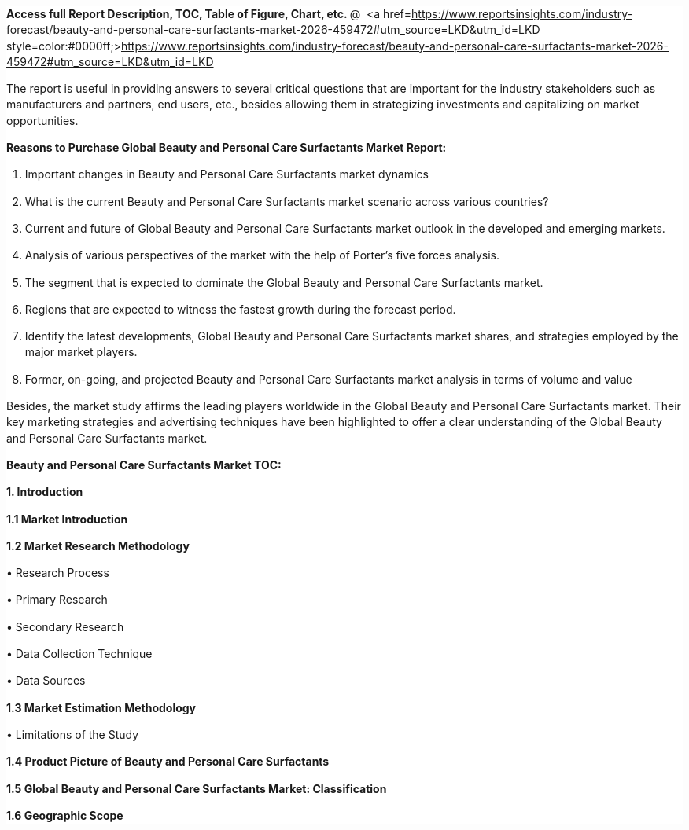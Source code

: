 <strong>Access full Report Description, TOC, Table of Figure, Chart, etc. </strong>@  <a href=https://www.reportsinsights.com/industry-forecast/beauty-and-personal-care-surfactants-market-2026-459472#utm_source=LKD&utm_id=LKD style=color:#0000ff;>https://www.reportsinsights.com/industry-forecast/beauty-and-personal-care-surfactants-market-2026-459472#utm_source=LKD&utm_id=LKD</a></font>

The report is useful in providing answers to several critical questions that are important for the industry stakeholders such as manufacturers and partners, end users, etc., besides allowing them in strategizing investments and capitalizing on market opportunities.

<strong>Reasons to Purchase Global Beauty and Personal Care Surfactants Market Report:</strong>

1. Important changes in Beauty and Personal Care Surfactants market dynamics

2. What is the current Beauty and Personal Care Surfactants market scenario across various countries?

3. Current and future of Global Beauty and Personal Care Surfactants market outlook in the developed and emerging markets.

4. Analysis of various perspectives of the market with the help of Porter’s five forces analysis.

5. The segment that is expected to dominate the Global Beauty and Personal Care Surfactants market.

6. Regions that are expected to witness the fastest growth during the forecast period.

7. Identify the latest developments, Global Beauty and Personal Care Surfactants market shares, and strategies employed by the major market players.

8. Former, on-going, and projected Beauty and Personal Care Surfactants market analysis in terms of volume and value

Besides, the market study affirms the leading players worldwide in the Global Beauty and Personal Care Surfactants market. Their key marketing strategies and advertising techniques have been highlighted to offer a clear understanding of the Global Beauty and Personal Care Surfactants market.

<strong>Beauty and Personal Care Surfactants Market TOC:</strong>

<strong>1. Introduction</strong>

<strong>1.1 Market Introduction</strong>

<strong>1.2 Market Research Methodology</strong>

• Research Process

• Primary Research

• Secondary Research

• Data Collection Technique

• Data Sources

<strong>1.3 Market Estimation Methodology</strong>

• Limitations of the Study

<strong>1.4 Product Picture of Beauty and Personal Care Surfactants</strong>

<strong>1.5 Global Beauty and Personal Care Surfactants Market: Classification</strong>

<strong>1.6 Geographic Scope</strong>

